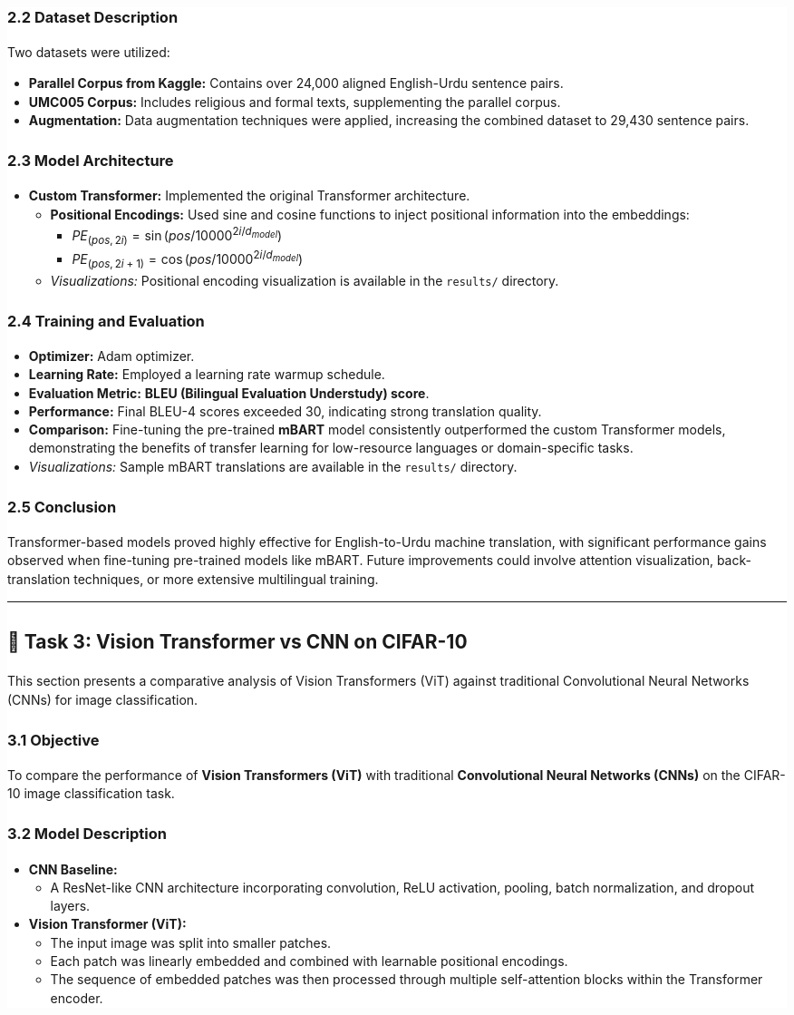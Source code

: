 ### 2.2 Dataset Description

Two datasets were utilized:

* **Parallel Corpus from Kaggle:** Contains over 24,000 aligned English-Urdu sentence pairs.
* **UMC005 Corpus:** Includes religious and formal texts, supplementing the parallel corpus.
* **Augmentation:** Data augmentation techniques were applied, increasing the combined dataset to 29,430 sentence pairs.

### 2.3 Model Architecture

* **Custom Transformer:** Implemented the original Transformer architecture.
    * **Positional Encodings:** Used sine and cosine functions to inject positional information into the embeddings:
        * $PE_{(pos,2i)} = \sin(pos/10000^{2i/d_{model}})$
        * $PE_{(pos,2i+1)} = \cos(pos/10000^{2i/d_{model}})$
    * *Visualizations:* Positional encoding visualization is available in the `results/` directory.

### 2.4 Training and Evaluation

* **Optimizer:** Adam optimizer.
* **Learning Rate:** Employed a learning rate warmup schedule.
* **Evaluation Metric:** **BLEU (Bilingual Evaluation Understudy) score**.
* **Performance:** Final BLEU-4 scores exceeded 30, indicating strong translation quality.
* **Comparison:** Fine-tuning the pre-trained **mBART** model consistently outperformed the custom Transformer models, demonstrating the benefits of transfer learning for low-resource languages or domain-specific tasks.
* *Visualizations:* Sample mBART translations are available in the `results/` directory.

### 2.5 Conclusion

Transformer-based models proved highly effective for English-to-Urdu machine translation, with significant performance gains observed when fine-tuning pre-trained models like mBART. Future improvements could involve attention visualization, back-translation techniques, or more extensive multilingual training.

---

## 🚀 Task 3: Vision Transformer vs CNN on CIFAR-10

This section presents a comparative analysis of Vision Transformers (ViT) against traditional Convolutional Neural Networks (CNNs) for image classification.

### 3.1 Objective

To compare the performance of **Vision Transformers (ViT)** with traditional **Convolutional Neural Networks (CNNs)** on the CIFAR-10 image classification task.

### 3.2 Model Description

* **CNN Baseline:**
    * A ResNet-like CNN architecture incorporating convolution, ReLU activation, pooling, batch normalization, and dropout layers.
* **Vision Transformer (ViT):**
    * The input image was split into smaller patches.
    * Each patch was linearly embedded and combined with learnable positional encodings.
    * The sequence of embedded patches was then processed through multiple self-attention blocks within the Transformer encoder.
